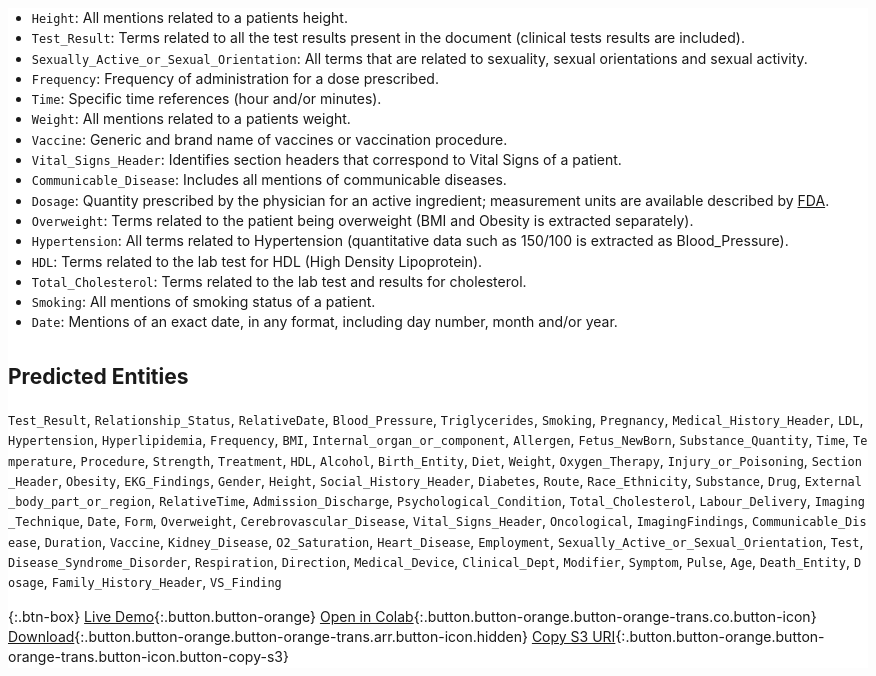 - `Height`: All mentions related to a patients height. 
- `Test_Result`: Terms related to all the test results present in the document (clinical tests results are included). 
- `Sexually_Active_or_Sexual_Orientation`: All terms that are related to sexuality, sexual orientations and sexual activity. 
- `Frequency`: Frequency of administration for a dose prescribed. 
- `Time`: Specific time references (hour and/or minutes). 
- `Weight`: All mentions related to a patients weight. 
- `Vaccine`: Generic and brand name of vaccines or vaccination procedure. 
- `Vital_Signs_Header`: Identifies section headers that correspond to Vital Signs of a patient. 
- `Communicable_Disease`: Includes all mentions of communicable diseases. 
- `Dosage`: Quantity prescribed by the physician for an active ingredient; measurement units are available described by [FDA](http://wayback.archive-it.org/7993/20171115111313/https:/www.fda.gov/Drugs/DevelopmentApprovalProcess/FormsSubmissionRequirements/ElectronicSubmissions/DataStandardsManualmonographs/ucm071667.htm). 
- `Overweight`: Terms related to the patient being overweight (BMI and Obesity is extracted separately). 
- `Hypertension`: All terms related to Hypertension (quantitative data such as 150/100 is extracted as Blood_Pressure). 
- `HDL`: Terms related to the lab test for HDL (High Density Lipoprotein). 
- `Total_Cholesterol`: Terms related to the lab test and results for cholesterol. 
- `Smoking`: All mentions of smoking status of a patient. 
- `Date`: Mentions of an exact date, in any format, including day number, month and/or year. 


## Predicted Entities


`Test_Result`, `Relationship_Status`, `RelativeDate`, `Blood_Pressure`, `Triglycerides`, `Smoking`, `Pregnancy`, `Medical_History_Header`, `LDL`, `Hypertension`, `Hyperlipidemia`, `Frequency`, `BMI`, `Internal_organ_or_component`, `Allergen`, `Fetus_NewBorn`, `Substance_Quantity`, `Time`, `Temperature`, `Procedure`, `Strength`, `Treatment`, `HDL`, `Alcohol`, `Birth_Entity`, `Diet`, `Weight`, `Oxygen_Therapy`, `Injury_or_Poisoning`, `Section_Header`, `Obesity`, `EKG_Findings`, `Gender`, `Height`, `Social_History_Header`, `Diabetes`, `Route`, `Race_Ethnicity`, `Substance`, `Drug`, `External_body_part_or_region`, `RelativeTime`, `Admission_Discharge`, `Psychological_Condition`, `Total_Cholesterol`, `Labour_Delivery`, `Imaging_Technique`, `Date`, `Form`, `Overweight`, `Cerebrovascular_Disease`, `Vital_Signs_Header`, `Oncological`, `ImagingFindings`, `Communicable_Disease`, `Duration`, `Vaccine`, `Kidney_Disease`, `O2_Saturation`, `Heart_Disease`, `Employment`, `Sexually_Active_or_Sexual_Orientation`, `Test`, `Disease_Syndrome_Disorder`, `Respiration`, `Direction`, `Medical_Device`, `Clinical_Dept`, `Modifier`, `Symptom`, `Pulse`, `Age`, `Death_Entity`, `Dosage`, `Family_History_Header`, `VS_Finding`


{:.btn-box}
[Live Demo](https://demo.johnsnowlabs.com/healthcare/NER_JSL/){:.button.button-orange}
[Open in Colab](https://colab.research.google.com/github/JohnSnowLabs/spark-nlp-workshop/blob/master/tutorials/streamlit_notebooks/healthcare/NER_JSL.ipynb){:.button.button-orange.button-orange-trans.co.button-icon}
[Download](https://s3.amazonaws.com/auxdata.johnsnowlabs.com/clinical/models/ner_jsl_greedy_biobert_en_3.2.0_2.4_1628850116918.zip){:.button.button-orange.button-orange-trans.arr.button-icon.hidden}
[Copy S3 URI](s3://auxdata.johnsnowlabs.com/clinical/models/ner_jsl_greedy_biobert_en_3.2.0_2.4_1628850116918.zip){:.button.button-orange.button-orange-trans.button-icon.button-copy-s3}
